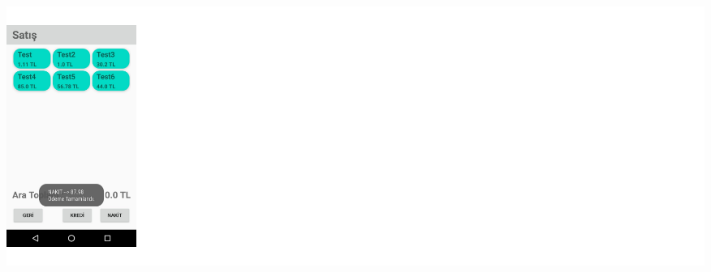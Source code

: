 <img align="center" width="160" height="320" src="https://github.com/BatuhanGunes/SaleApp/blob/master/images/Client3.jpeg">